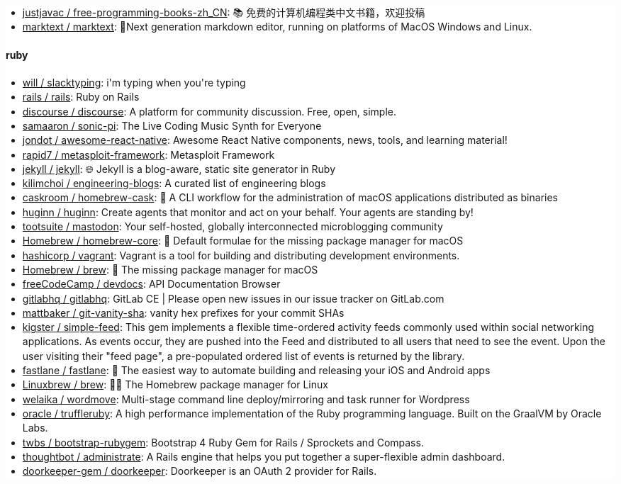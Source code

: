 * [justjavac / free-programming-books-zh_CN](https://github.com/justjavac/free-programming-books-zh_CN): 📚 免费的计算机编程类中文书籍，欢迎投稿
* [marktext / marktext](https://github.com/marktext/marktext): 📝Next generation markdown editor, running on platforms of MacOS Windows and Linux.

#### ruby
* [will / slacktyping](https://github.com/will/slacktyping): i'm typing when you're typing
* [rails / rails](https://github.com/rails/rails): Ruby on Rails
* [discourse / discourse](https://github.com/discourse/discourse): A platform for community discussion. Free, open, simple.
* [samaaron / sonic-pi](https://github.com/samaaron/sonic-pi): The Live Coding Music Synth for Everyone
* [jondot / awesome-react-native](https://github.com/jondot/awesome-react-native): Awesome React Native components, news, tools, and learning material!
* [rapid7 / metasploit-framework](https://github.com/rapid7/metasploit-framework): Metasploit Framework
* [jekyll / jekyll](https://github.com/jekyll/jekyll): 🌐 Jekyll is a blog-aware, static site generator in Ruby
* [kilimchoi / engineering-blogs](https://github.com/kilimchoi/engineering-blogs): A curated list of engineering blogs
* [caskroom / homebrew-cask](https://github.com/caskroom/homebrew-cask): 🍻 A CLI workflow for the administration of macOS applications distributed as binaries
* [huginn / huginn](https://github.com/huginn/huginn): Create agents that monitor and act on your behalf. Your agents are standing by!
* [tootsuite / mastodon](https://github.com/tootsuite/mastodon): Your self-hosted, globally interconnected microblogging community
* [Homebrew / homebrew-core](https://github.com/Homebrew/homebrew-core): 🍻 Default formulae for the missing package manager for macOS
* [hashicorp / vagrant](https://github.com/hashicorp/vagrant): Vagrant is a tool for building and distributing development environments.
* [Homebrew / brew](https://github.com/Homebrew/brew): 🍺 The missing package manager for macOS
* [freeCodeCamp / devdocs](https://github.com/freeCodeCamp/devdocs): API Documentation Browser
* [gitlabhq / gitlabhq](https://github.com/gitlabhq/gitlabhq): GitLab CE | Please open new issues in our issue tracker on GitLab.com
* [mattbaker / git-vanity-sha](https://github.com/mattbaker/git-vanity-sha): vanity hex prefixes for your commit SHAs
* [kigster / simple-feed](https://github.com/kigster/simple-feed): This gem implements a flexible time-ordered activity feeds commonly used within social networking applications. As events occur, they are pushed into the Feed and distributed to all users that need to see the event. Upon the user visiting their "feed page", a pre-populated ordered list of events is returned by the library.
* [fastlane / fastlane](https://github.com/fastlane/fastlane): 🚀 The easiest way to automate building and releasing your iOS and Android apps
* [Linuxbrew / brew](https://github.com/Linuxbrew/brew): 🍺🐧 The Homebrew package manager for Linux
* [welaika / wordmove](https://github.com/welaika/wordmove): Multi-stage command line deploy/mirroring and task runner for Wordpress
* [oracle / truffleruby](https://github.com/oracle/truffleruby): A high performance implementation of the Ruby programming language. Built on the GraalVM by Oracle Labs.
* [twbs / bootstrap-rubygem](https://github.com/twbs/bootstrap-rubygem): Bootstrap 4 Ruby Gem for Rails / Sprockets and Compass.
* [thoughtbot / administrate](https://github.com/thoughtbot/administrate): A Rails engine that helps you put together a super-flexible admin dashboard.
* [doorkeeper-gem / doorkeeper](https://github.com/doorkeeper-gem/doorkeeper): Doorkeeper is an OAuth 2 provider for Rails.
